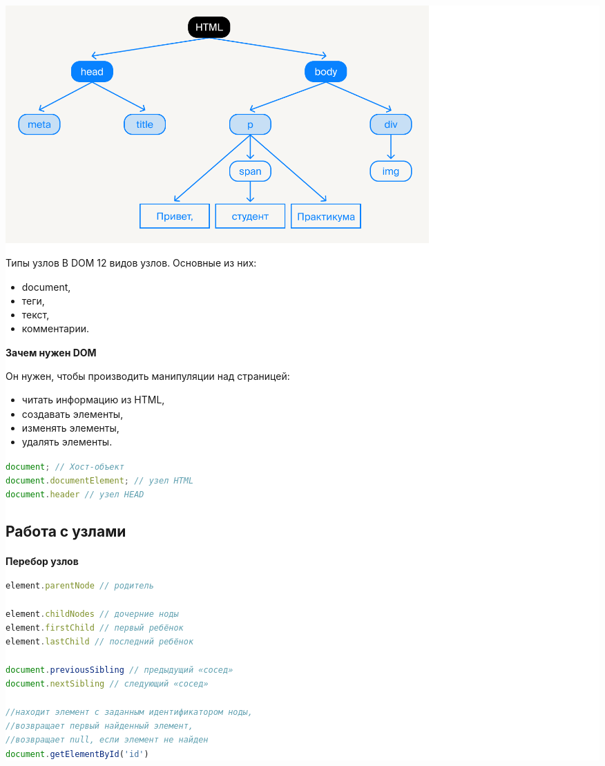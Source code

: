 ![рис_2](./imgs/рис_2.png)

Типы узлов
В DOM 12 видов узлов. Основные из них:
- document,
- теги,
- текст,
- комментарии.

**Зачем нужен DOM**

Он нужен, чтобы производить манипуляции над страницей:
- читать информацию из HTML,
- создавать элементы,
- изменять элементы,
- удалять элементы.

```js
document; // Хост-объект
document.documentElement; // узел HTML
document.header // узел HEAD
```

## Работа с узлами

**Перебор узлов**

```js
element.parentNode // родитель
 
element.childNodes // дочерние ноды
element.firstChild // первый ребёнок
element.lastChild // последний ребёнок
 
document.previousSibling // предыдущий «сосед»
document.nextSibling // следующий «сосед»

//находит элемент с заданным идентификатором ноды,
//возвращает первый найденный элемент,
//возвращает null, если элемент не найден
document.getElementById('id')
```
